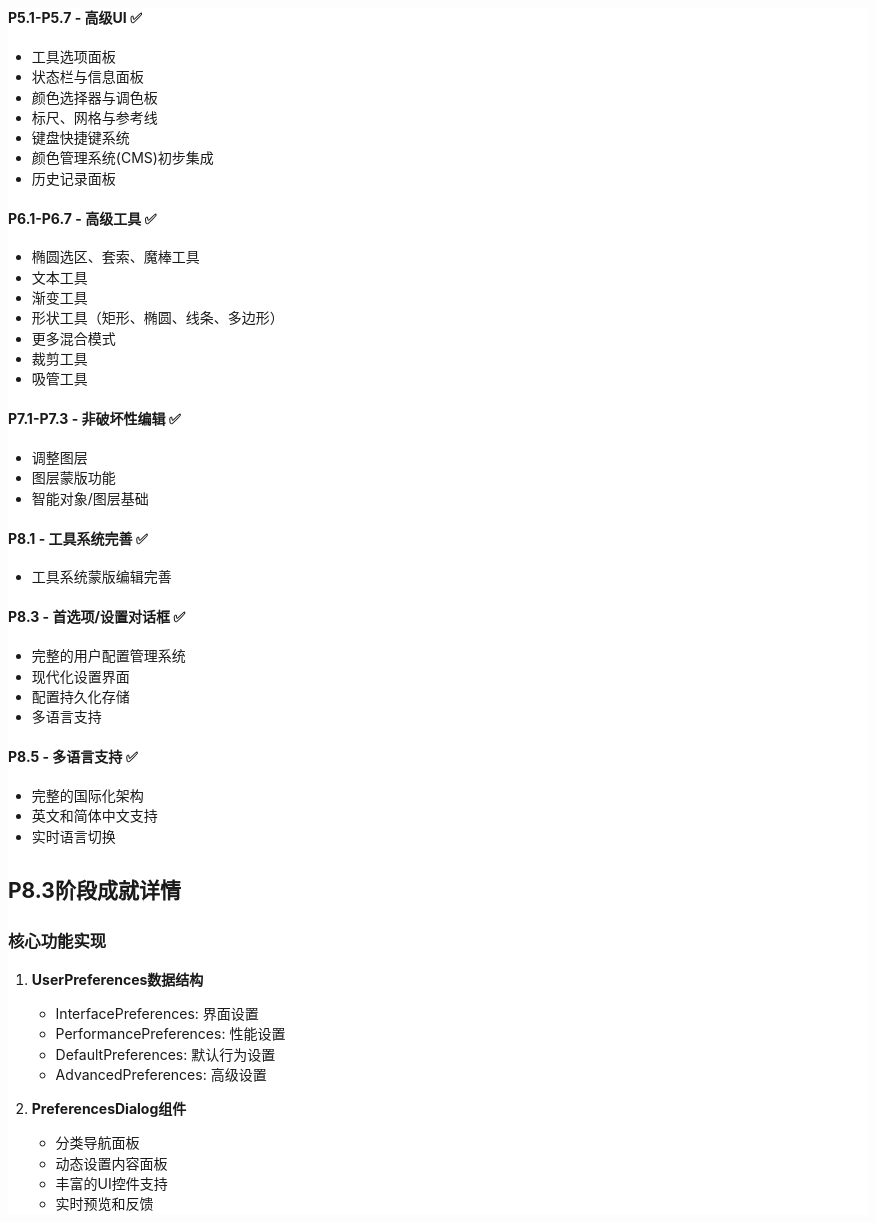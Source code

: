 #### P5.1-P5.7 - 高级UI ✅
- 工具选项面板
- 状态栏与信息面板
- 颜色选择器与调色板
- 标尺、网格与参考线
- 键盘快捷键系统
- 颜色管理系统(CMS)初步集成
- 历史记录面板

#### P6.1-P6.7 - 高级工具 ✅
- 椭圆选区、套索、魔棒工具
- 文本工具
- 渐变工具
- 形状工具（矩形、椭圆、线条、多边形）
- 更多混合模式
- 裁剪工具
- 吸管工具

#### P7.1-P7.3 - 非破坏性编辑 ✅
- 调整图层
- 图层蒙版功能
- 智能对象/图层基础

#### P8.1 - 工具系统完善 ✅
- 工具系统蒙版编辑完善

#### P8.3 - 首选项/设置对话框 ✅
- 完整的用户配置管理系统
- 现代化设置界面
- 配置持久化存储
- 多语言支持

#### P8.5 - 多语言支持 ✅
- 完整的国际化架构
- 英文和简体中文支持
- 实时语言切换

## P8.3阶段成就详情

### 核心功能实现
1. **UserPreferences数据结构**
   - InterfacePreferences: 界面设置
   - PerformancePreferences: 性能设置
   - DefaultPreferences: 默认行为设置
   - AdvancedPreferences: 高级设置

2. **PreferencesDialog组件**
   - 分类导航面板
   - 动态设置内容面板
   - 丰富的UI控件支持
   - 实时预览和反馈
